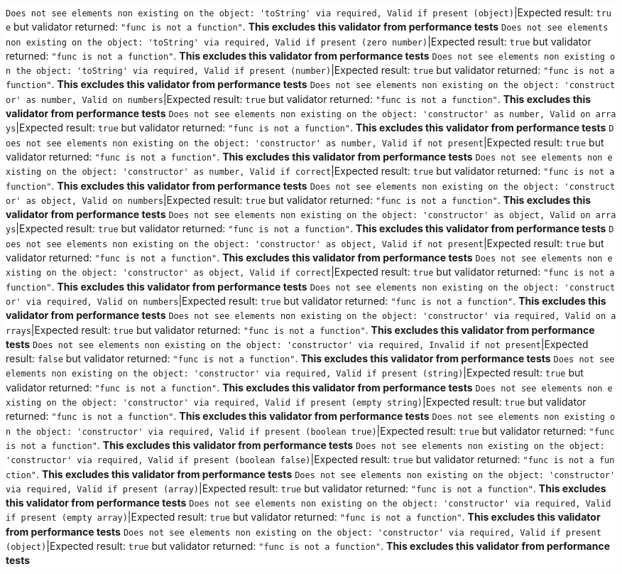 `Does not see elements non existing on the object: 'toString' via required, Valid if present (object)`|Expected result: `true` but validator returned: `"func is not a function"`. **This excludes this validator from performance tests**
`Does not see elements non existing on the object: 'toString' via required, Valid if present (zero number)`|Expected result: `true` but validator returned: `"func is not a function"`. **This excludes this validator from performance tests**
`Does not see elements non existing on the object: 'toString' via required, Valid if present (number)`|Expected result: `true` but validator returned: `"func is not a function"`. **This excludes this validator from performance tests**
`Does not see elements non existing on the object: 'constructor' as number, Valid on numbers`|Expected result: `true` but validator returned: `"func is not a function"`. **This excludes this validator from performance tests**
`Does not see elements non existing on the object: 'constructor' as number, Valid on arrays`|Expected result: `true` but validator returned: `"func is not a function"`. **This excludes this validator from performance tests**
`Does not see elements non existing on the object: 'constructor' as number, Valid if not present`|Expected result: `true` but validator returned: `"func is not a function"`. **This excludes this validator from performance tests**
`Does not see elements non existing on the object: 'constructor' as number, Valid if correct`|Expected result: `true` but validator returned: `"func is not a function"`. **This excludes this validator from performance tests**
`Does not see elements non existing on the object: 'constructor' as object, Valid on numbers`|Expected result: `true` but validator returned: `"func is not a function"`. **This excludes this validator from performance tests**
`Does not see elements non existing on the object: 'constructor' as object, Valid on arrays`|Expected result: `true` but validator returned: `"func is not a function"`. **This excludes this validator from performance tests**
`Does not see elements non existing on the object: 'constructor' as object, Valid if not present`|Expected result: `true` but validator returned: `"func is not a function"`. **This excludes this validator from performance tests**
`Does not see elements non existing on the object: 'constructor' as object, Valid if correct`|Expected result: `true` but validator returned: `"func is not a function"`. **This excludes this validator from performance tests**
`Does not see elements non existing on the object: 'constructor' via required, Valid on numbers`|Expected result: `true` but validator returned: `"func is not a function"`. **This excludes this validator from performance tests**
`Does not see elements non existing on the object: 'constructor' via required, Valid on arrays`|Expected result: `true` but validator returned: `"func is not a function"`. **This excludes this validator from performance tests**
`Does not see elements non existing on the object: 'constructor' via required, Invalid if not present`|Expected result: `false` but validator returned: `"func is not a function"`. **This excludes this validator from performance tests**
`Does not see elements non existing on the object: 'constructor' via required, Valid if present (string)`|Expected result: `true` but validator returned: `"func is not a function"`. **This excludes this validator from performance tests**
`Does not see elements non existing on the object: 'constructor' via required, Valid if present (empty string)`|Expected result: `true` but validator returned: `"func is not a function"`. **This excludes this validator from performance tests**
`Does not see elements non existing on the object: 'constructor' via required, Valid if present (boolean true)`|Expected result: `true` but validator returned: `"func is not a function"`. **This excludes this validator from performance tests**
`Does not see elements non existing on the object: 'constructor' via required, Valid if present (boolean false)`|Expected result: `true` but validator returned: `"func is not a function"`. **This excludes this validator from performance tests**
`Does not see elements non existing on the object: 'constructor' via required, Valid if present (array)`|Expected result: `true` but validator returned: `"func is not a function"`. **This excludes this validator from performance tests**
`Does not see elements non existing on the object: 'constructor' via required, Valid if present (empty array)`|Expected result: `true` but validator returned: `"func is not a function"`. **This excludes this validator from performance tests**
`Does not see elements non existing on the object: 'constructor' via required, Valid if present (object)`|Expected result: `true` but validator returned: `"func is not a function"`. **This excludes this validator from performance tests**